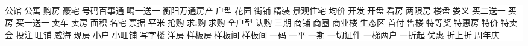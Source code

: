 公馆
公寓
购房
豪宅
号码百事通
喝一送一
衡阳万通房产
户型
花园
街铺
精装
景观住宅
均价
开发
开盘
看房
两限房
楼盘
娄义
买二送一
买房
买一送一
卖车
卖房
面积
名宅
票据
平米
抢购
求:购
求购
全户型
认购
三期
商铺
商圈
商业楼
生态区
首付
售楼
特等奖
特惠房
特价
特卖会
投注
旺铺
威海
现房
小户
小旺铺
写字楼
洋房
样板房
样板间
样板间
一码
一平
一期
一切证件
一梯两户
一折起
优惠
折上折
周年庆